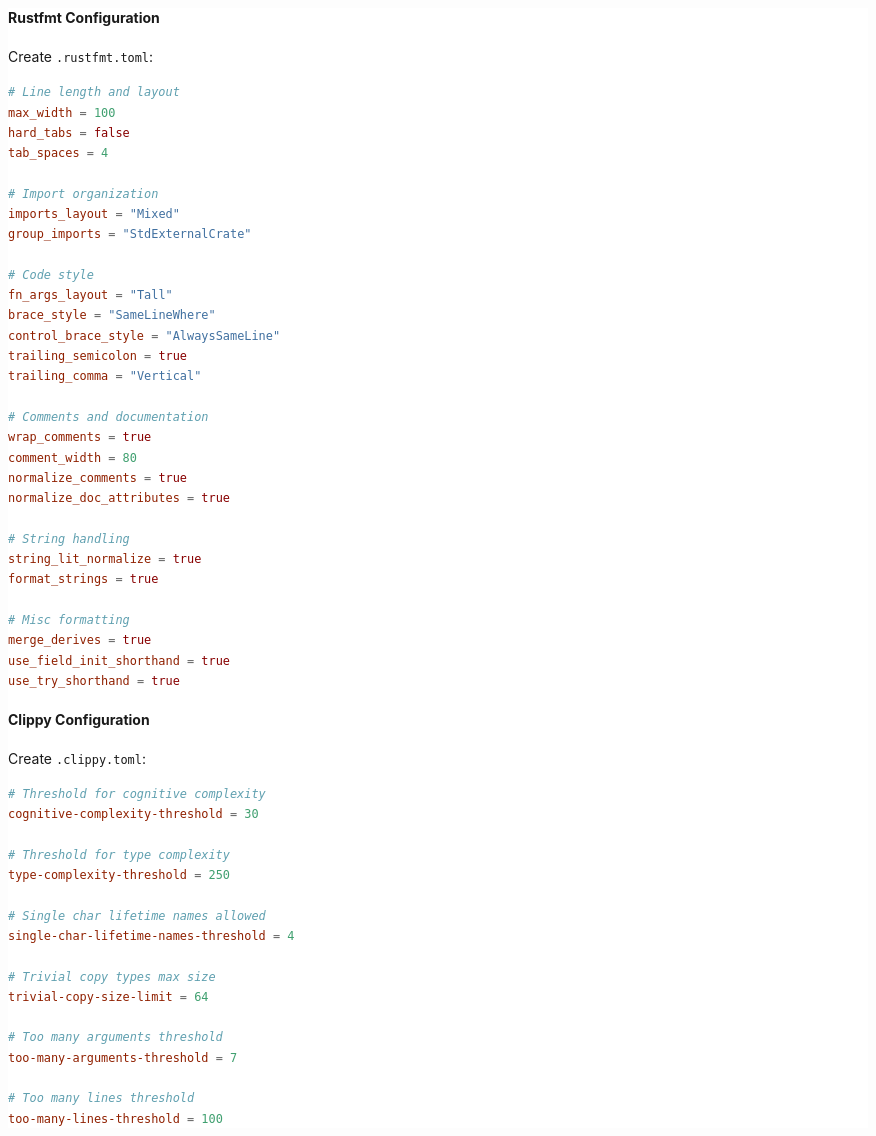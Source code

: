 #### Rustfmt Configuration
Create `.rustfmt.toml`:
```toml
# Line length and layout
max_width = 100
hard_tabs = false
tab_spaces = 4

# Import organization
imports_layout = "Mixed"
group_imports = "StdExternalCrate"

# Code style
fn_args_layout = "Tall"
brace_style = "SameLineWhere"
control_brace_style = "AlwaysSameLine"
trailing_semicolon = true
trailing_comma = "Vertical"

# Comments and documentation
wrap_comments = true
comment_width = 80
normalize_comments = true
normalize_doc_attributes = true

# String handling
string_lit_normalize = true
format_strings = true

# Misc formatting
merge_derives = true
use_field_init_shorthand = true
use_try_shorthand = true
```

#### Clippy Configuration
Create `.clippy.toml`:
```toml
# Threshold for cognitive complexity
cognitive-complexity-threshold = 30

# Threshold for type complexity
type-complexity-threshold = 250

# Single char lifetime names allowed
single-char-lifetime-names-threshold = 4

# Trivial copy types max size
trivial-copy-size-limit = 64

# Too many arguments threshold
too-many-arguments-threshold = 7

# Too many lines threshold
too-many-lines-threshold = 100
```
